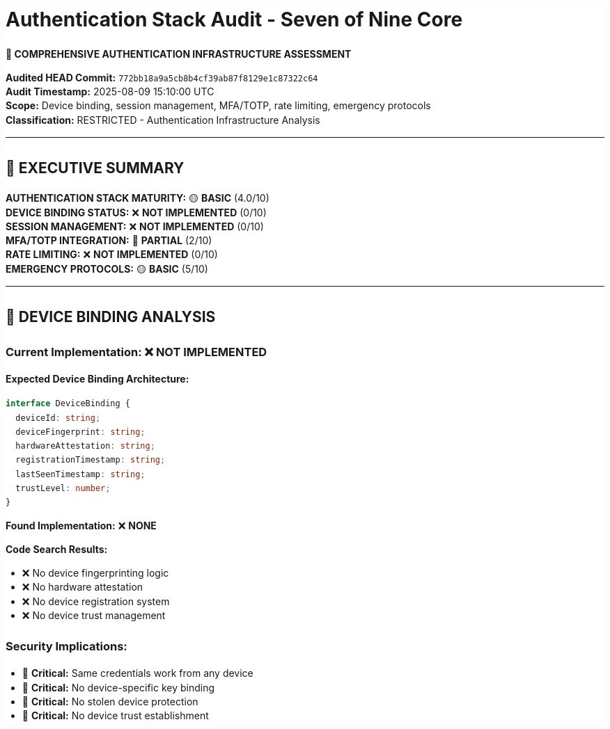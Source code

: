 # Authentication Stack Audit - Seven of Nine Core

**🔐 COMPREHENSIVE AUTHENTICATION INFRASTRUCTURE ASSESSMENT**

**Audited HEAD Commit:** `772bb18a9a5cb8b4cf39ab87f8129e1c87322c64`  
**Audit Timestamp:** 2025-08-09 15:10:00 UTC  
**Scope:** Device binding, session management, MFA/TOTP, rate limiting, emergency protocols  
**Classification:** RESTRICTED - Authentication Infrastructure Analysis  

---

## 🚨 **EXECUTIVE SUMMARY**

**AUTHENTICATION STACK MATURITY:** 🟡 **BASIC** (4.0/10)  
**DEVICE BINDING STATUS:** ❌ **NOT IMPLEMENTED** (0/10)  
**SESSION MANAGEMENT:** ❌ **NOT IMPLEMENTED** (0/10)  
**MFA/TOTP INTEGRATION:** 🔴 **PARTIAL** (2/10)  
**RATE LIMITING:** ❌ **NOT IMPLEMENTED** (0/10)  
**EMERGENCY PROTOCOLS:** 🟡 **BASIC** (5/10)  

---

## 🔧 **DEVICE BINDING ANALYSIS**

### **Current Implementation:** ❌ **NOT IMPLEMENTED**

**Expected Device Binding Architecture:**
```typescript
interface DeviceBinding {
  deviceId: string;
  deviceFingerprint: string;
  hardwareAttestation: string;
  registrationTimestamp: string;
  lastSeenTimestamp: string;
  trustLevel: number;
}
```

**Found Implementation:** ❌ **NONE**

**Code Search Results:**
- ❌ No device fingerprinting logic
- ❌ No hardware attestation
- ❌ No device registration system
- ❌ No device trust management

### **Security Implications:**
- 🚨 **Critical:** Same credentials work from any device
- 🚨 **Critical:** No device-specific key binding
- 🚨 **Critical:** No stolen device protection
- 🚨 **Critical:** No device trust establishment
